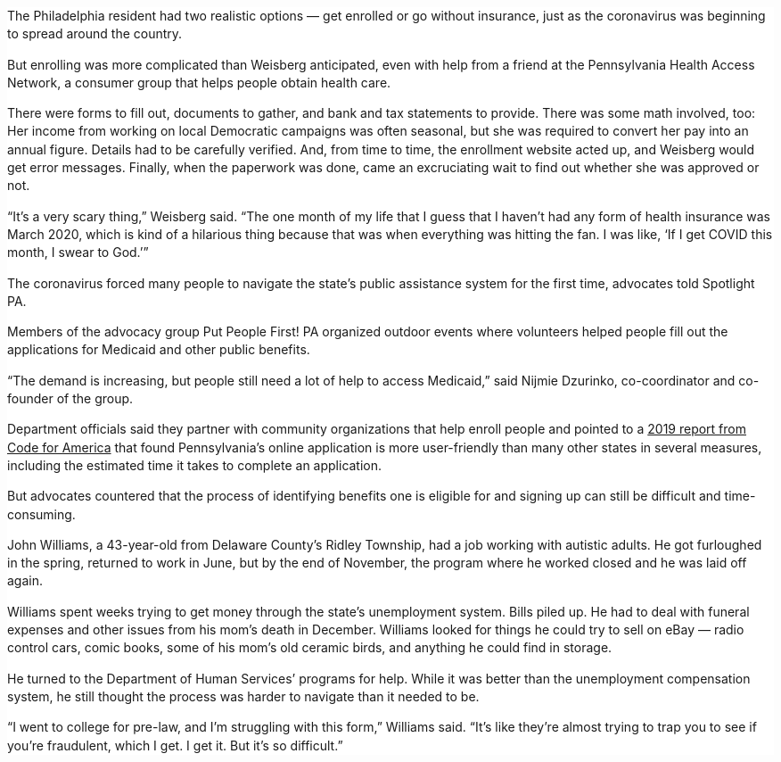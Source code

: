 The Philadelphia resident had two realistic options — get enrolled or go without insurance, just as the coronavirus was beginning to spread around the country.

But enrolling was more complicated than Weisberg anticipated, even with help from a friend at the Pennsylvania Health Access Network, a consumer group that helps people obtain health care.

There were forms to fill out, documents to gather, and bank and tax statements to provide. There was some math involved, too: Her income from working on local Democratic campaigns was often seasonal, but she was required to convert her pay into an annual figure. Details had to be carefully verified. And, from time to time, the enrollment website acted up, and Weisberg would get error messages. Finally, when the paperwork was done, came an excruciating wait to find out whether she was approved or not.

“It’s a very scary thing,” Weisberg said. “The one month of my life that I guess that I haven’t had any form of health insurance was March 2020, which is kind of a hilarious thing because that was when everything was hitting the fan. I was like, ‘If I get COVID this month, I swear to God.’”

The coronavirus forced many people to navigate the state’s public assistance system for the first time, advocates told Spotlight PA.

Members of the advocacy group Put People First! PA organized outdoor events where volunteers helped people fill out the applications for Medicaid and other public benefits.

“The demand is increasing, but people still need a lot of help to access Medicaid,” said Nijmie Dzurinko, co-coordinator and co-founder of the group.

Department officials said they partner with community organizations that help enroll people and pointed to a <a href="https://www.codeforamerica.org/features/bringing-social-safety-net-benefits-online/">2019 report from Code for America</a> that found Pennsylvania’s online application is more user-friendly than many other states in several measures, including the estimated time it takes to complete an application.

But advocates countered that the process of identifying benefits one is eligible for and signing up can still be difficult and time-consuming.

John Williams, a 43-year-old from Delaware County’s Ridley Township, had a job working with autistic adults. He got furloughed in the spring, returned to work in June, but by the end of November, the program where he worked closed and he was laid off again.

Williams spent weeks trying to get money through the state’s unemployment system. Bills piled up. He had to deal with funeral expenses and other issues from his mom’s death in December. Williams looked for things he could try to sell on eBay — radio control cars, comic books, some of his mom’s old ceramic birds, and anything he could find in storage.

<script src="https://lesspage.com/embed.js" async></script><div data-spl-embed-version="1" data-spl-src="https://lesspage.com/embeds/donate/?teaser_text=If%20you%20learned%20something%20from%20this%20report%2C%20pay%20it%20forward%20and%20become%20a%20member%20of%20Spotlight%20PA%20so%20someone%20else%20can%20in%20the%20future.&cta_text=CLICK%20TO%20CONTRIBUTE&eyebrow_text=WHILE%20YOU'RE%20HERE..."></div>

He turned to the Department of Human Services’ programs for help. While it was better than the unemployment compensation system, he still thought the process was harder to navigate than it needed to be.

“I went to college for pre-law, and I’m struggling with this form,” Williams said. “It’s like they’re almost trying to trap you to see if you’re fraudulent, which I get. I get it. But it’s so difficult.”

